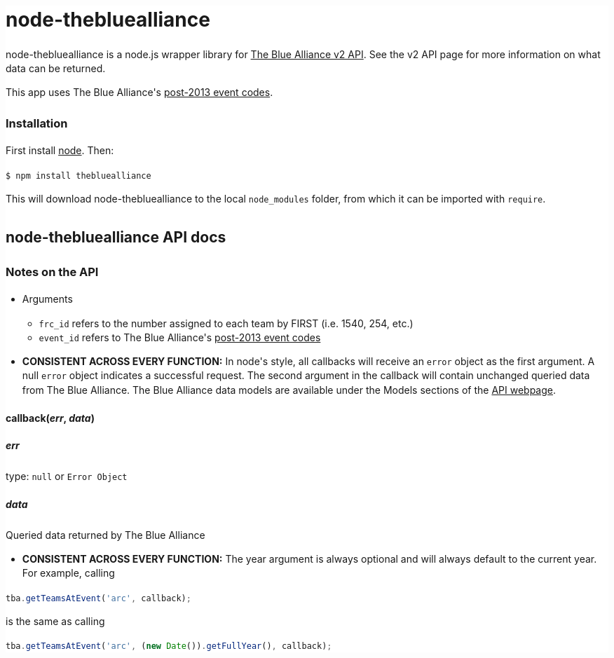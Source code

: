 # node-thebluealliance

node-thebluealliance is a node.js wrapper library for [The Blue Alliance v2 API](http://www.thebluealliance.com/apidocs). See the v2 API page for more information on what data can be returned.

This app uses The Blue Alliance's [post-2013 event codes](https://docs.google.com/spreadsheet/ccc?key=0ApRO2Yzh2z01dExFZEdieV9WdTJsZ25HSWI3VUxsWGc#gid=0).


### Installation

First install [node](http://nodejs.org). Then:

```sh
$ npm install thebluealliance
```

This will download node-thebluealliance to the local `node_modules` folder, from which it can be imported with `require`.


## node-thebluealliance API docs

### **Notes on the API**

- Arguments
  - `frc_id` refers to the number assigned to each team by FIRST (i.e. 1540, 254, etc.)
  - `event_id` refers to The Blue Alliance's [post-2013 event codes](https://docs.google.com/spreadsheet/ccc?key=0ApRO2Yzh2z01dExFZEdieV9WdTJsZ25HSWI3VUxsWGc#gid=0)

- **CONSISTENT ACROSS EVERY FUNCTION:** In node's style, all callbacks will receive an `error` object as the first argument. A null `error` object indicates a successful request. The second argument in the callback will contain unchanged queried data from The Blue Alliance. The Blue Alliance data models are available under the Models sections of the [API webpage](http://www.thebluealliance.com/apidocs).

#### callback(*err*, *data*)

##### err

type: `null` or `Error Object`

##### data

Queried data returned by The Blue Alliance


- **CONSISTENT ACROSS EVERY FUNCTION:** The year argument is always optional and will always default to the current year. For example, calling

```js
tba.getTeamsAtEvent('arc', callback);
```

is the same as calling

```js
tba.getTeamsAtEvent('arc', (new Date()).getFullYear(), callback);
```
